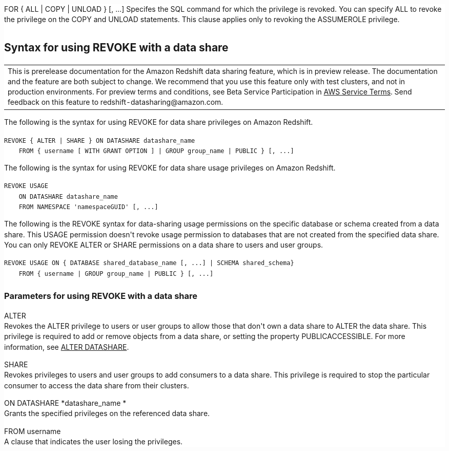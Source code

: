 FOR \{ ALL \| COPY \| UNLOAD \} \[, \.\.\.\]   <a name="revoke-for"></a>
Specifes the SQL command for which the privilege is revoked\. You can specify ALL to revoke the privilege on the COPY and UNLOAD statements\. This clause applies only to revoking the ASSUMEROLE privilege\.

## Syntax for using REVOKE with a data share<a name="r_REVOKE-synopsis-datashare"></a>


|  | 
| --- |
| This is prerelease documentation for the Amazon Redshift data sharing feature, which is in preview release\. The documentation and the feature are both subject to change\. We recommend that you use this feature only with test clusters, and not in production environments\. For preview terms and conditions, see Beta Service Participation in [AWS Service Terms](https://aws.amazon.com/service-terms/)\. Send feedback on this feature to redshift\-datasharing@amazon\.com\.   | 

The following is the syntax for using REVOKE for data share privileges on Amazon Redshift\. 

```
REVOKE { ALTER | SHARE } ON DATASHARE datashare_name     
    FROM { username [ WITH GRANT OPTION ] | GROUP group_name | PUBLIC } [, ...]
```

The following is the syntax for using REVOKE for data share usage privileges on Amazon Redshift\. 

```
REVOKE USAGE 
    ON DATASHARE datashare_name 
    FROM NAMESPACE 'namespaceGUID' [, ...]
```

The following is the REVOKE syntax for data\-sharing usage permissions on the specific database or schema created from a data share\. This USAGE permission doesn't revoke usage permission to databases that are not created from the specified data share\. You can only REVOKE ALTER or SHARE permissions on a data share to users and user groups\.

```
REVOKE USAGE ON { DATABASE shared_database_name [, ...] | SCHEMA shared_schema}
    FROM { username | GROUP group_name | PUBLIC } [, ...]
```

### Parameters for using REVOKE with a data share<a name="r_REVOKE-parameters-datashare"></a>

ALTER  
Revokes the ALTER privilege to users or user groups to allow those that don't own a data share to ALTER the data share\. This privilege is required to add or remove objects from a data share, or setting the property PUBLICACCESSIBLE\. For more information, see [ALTER DATASHARE](r_ALTER_DATASHARE.md)\.

SHARE  
Revokes privileges to users and user groups to add consumers to a data share\. This privilege is required to stop the particular consumer  to access the data share from their clusters\. 

ON DATASHARE *datashare\_name *  
Grants the specified privileges on the referenced data share\.

FROM username  
A clause that indicates the user losing the privileges\.
